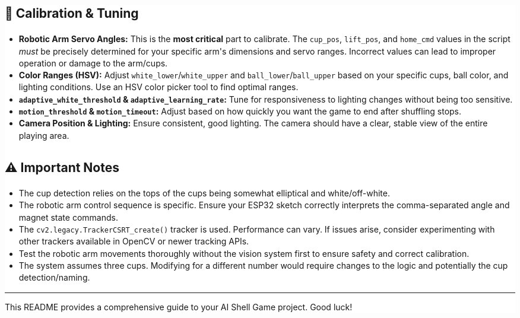 
## 🔧 Calibration & Tuning

*   **Robotic Arm Servo Angles:** This is the **most critical** part to calibrate. The `cup_pos`, `lift_pos`, and `home_cmd` values in the script *must* be precisely determined for your specific arm's dimensions and servo ranges. Incorrect values can lead to improper operation or damage to the arm/cups.
*   **Color Ranges (HSV):** Adjust `white_lower`/`white_upper` and `ball_lower`/`ball_upper` based on your specific cups, ball color, and lighting conditions. Use an HSV color picker tool to find optimal ranges.
*   **`adaptive_white_threshold` & `adaptive_learning_rate`:** Tune for responsiveness to lighting changes without being too sensitive.
*   **`motion_threshold` & `motion_timeout`:** Adjust based on how quickly you want the game to end after shuffling stops.
*   **Camera Position & Lighting:** Ensure consistent, good lighting. The camera should have a clear, stable view of the entire playing area.

## ⚠️ Important Notes

*   The cup detection relies on the tops of the cups being somewhat elliptical and white/off-white.
*   The robotic arm control sequence is specific. Ensure your ESP32 sketch correctly interprets the comma-separated angle and magnet state commands.
*   The `cv2.legacy.TrackerCSRT_create()` tracker is used. Performance can vary. If issues arise, consider experimenting with other trackers available in OpenCV or newer tracking APIs.
*   Test the robotic arm movements thoroughly without the vision system first to ensure safety and correct calibration.
*   The system assumes three cups. Modifying for a different number would require changes to the logic and potentially the cup detection/naming.

---

This README provides a comprehensive guide to your AI Shell Game project. Good luck!
